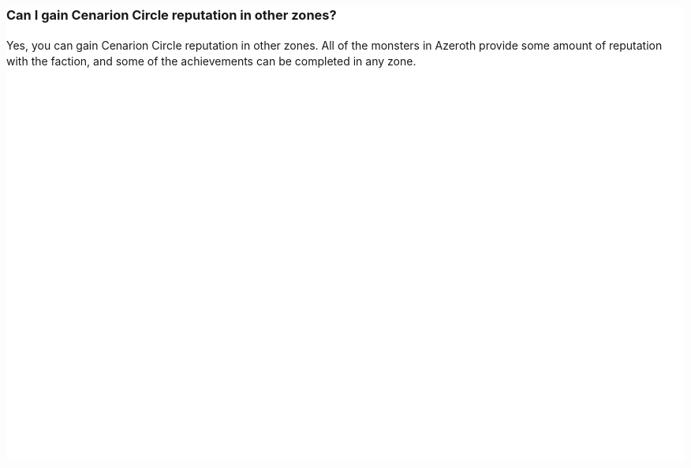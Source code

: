 <h3>Can I gain Cenarion Circle reputation in other zones?</h3>

<p>Yes, you can gain Cenarion Circle reputation in other zones. All of the monsters in Azeroth provide some amount of reputation with the faction, and some of the achievements can be completed in any zone.</p>

<div style="position: relative; padding-bottom: 56.25%; overflow: hidden"><iframe src="https://www.youtube.com/embed/nRjP1H3rMDo" frameborder="0" allow="accelerometer; autoplay; clipboard-write; encrypted-media; gyroscope; picture-in-picture; web-share" allowfullscreen style="position: absolute; top: 0; left: 0; width: 100%; height: 100%;"></iframe>
</div>